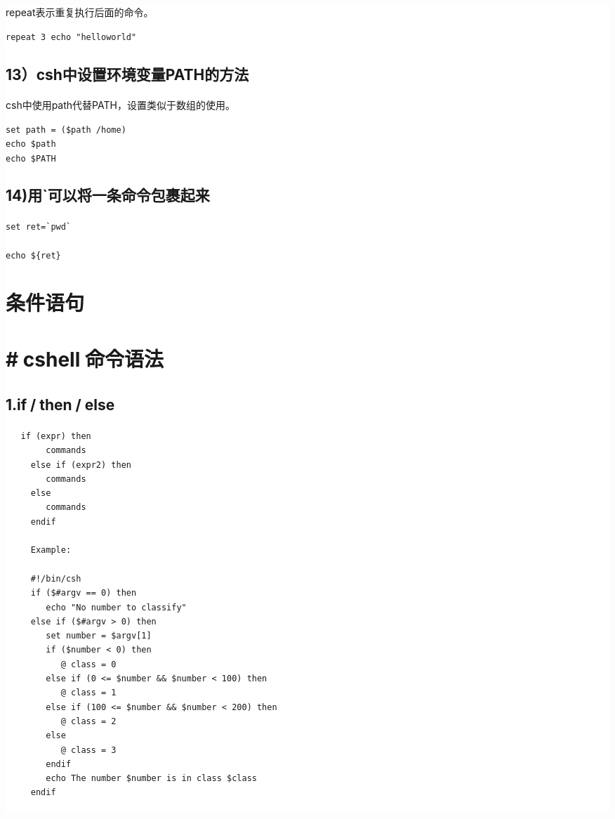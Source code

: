 repeat表示重复执行后面的命令。

```shell
repeat 3 echo "helloworld"
```

## 13）**csh中设置环境变量PATH的方法**

csh中使用path代替PATH，设置类似于数组的使用。

```shell
set path = ($path /home)
echo $path
echo $PATH
```

## 14)用`可以将一条命令包裹起来

```shell
set ret=`pwd` 

echo ${ret}
```



# 条件语句





# # cshell 命令语法

## 1.if / then / else

```shell
   if (expr) then 
        commands 
     else if (expr2) then 
        commands 
     else 
        commands 
     endif
     
     Example:

     #!/bin/csh
     if ($#argv == 0) then  
        echo "No number to classify"  
     else if ($#argv > 0) then  
        set number = $argv[1]  
        if ($number < 0) then  
           @ class = 0  
        else if (0 <= $number && $number < 100) then  
           @ class = 1  
        else if (100 <= $number && $number < 200) then  
           @ class = 2  
        else  
           @ class = 3  
        endif
        echo The number $number is in class $class
     endif  
     
```
